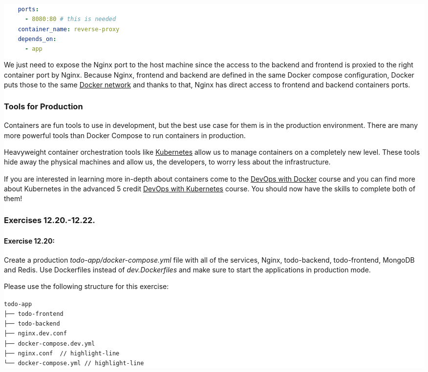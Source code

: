 ```yml
    ports:
      - 8080:80 # this is needed
    container_name: reverse-proxy
    depends_on:
      - app
```

We just need to expose the Nginx port to the host machine since the access to the backend and frontend is proxied to the right container port by Nginx. Because Nginx, frontend and backend are defined in the same Docker compose configuration, Docker puts those to the same [Docker network](https://docs.docker.com/network/) and thanks to that, Nginx has direct access to frontend and backend containers ports.

</div>

<div class="content">

### Tools for Production

Containers are fun tools to use in development, but the best use case for them is in the production environment. There are many more powerful tools than Docker Compose to run containers in production.

Heavyweight container orchestration tools like [Kubernetes](https://kubernetes.io/) allow us to manage containers on a completely new level. These tools hide away the physical machines and allow us, the developers, to worry less about the infrastructure.

If you are interested in learning more in-depth about containers come to the [DevOps with Docker](https://devopswithdocker.com) course and you can find more about Kubernetes in the advanced 5 credit [DevOps with Kubernetes](https://devopswithkubernetes.com) course. You should now have the skills to complete both of them!

</div>

<div class="tasks">

### Exercises 12.20.-12.22.

#### Exercise 12.20:

Create a production <i>todo-app/docker-compose.yml</i> file with all of the services, Nginx, todo-backend, todo-frontend, MongoDB and Redis. Use Dockerfiles instead of <i>dev.Dockerfiles</i> and make sure to start the applications in production mode.

Please use the following structure for this exercise:

```bash
todo-app
├── todo-frontend
├── todo-backend
├── nginx.dev.conf
├── docker-compose.dev.yml
├── nginx.conf  // highlight-line
└── docker-compose.yml // highlight-line
```

